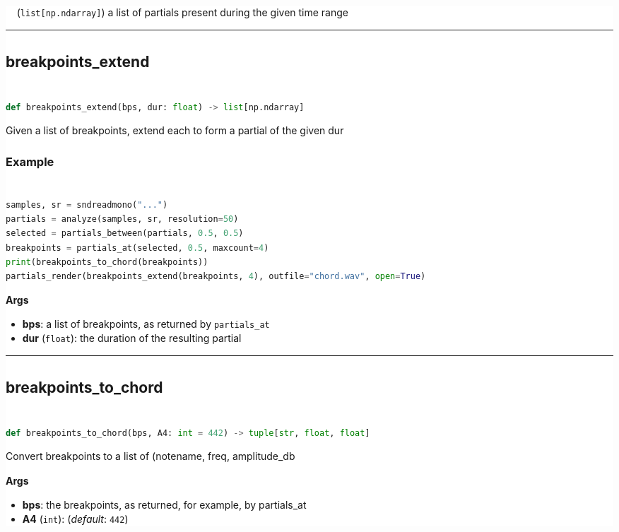 &nbsp;&nbsp;&nbsp;&nbsp;(`list[np.ndarray]`) a list of partials present during the given time range



---------


## breakpoints\_extend


```python

def breakpoints_extend(bps, dur: float) -> list[np.ndarray]

```


Given a list of breakpoints, extend each to form a partial of the given dur


### Example

```python

samples, sr = sndreadmono("...")
partials = analyze(samples, sr, resolution=50)
selected = partials_between(partials, 0.5, 0.5)
breakpoints = partials_at(selected, 0.5, maxcount=4)
print(breakpoints_to_chord(breakpoints))
partials_render(breakpoints_extend(breakpoints, 4), outfile="chord.wav", open=True)

```



**Args**

* **bps**: a list of breakpoints, as returned by `partials_at`
* **dur** (`float`): the duration of the resulting partial


---------


## breakpoints\_to\_chord


```python

def breakpoints_to_chord(bps, A4: int = 442) -> tuple[str, float, float]

```


Convert breakpoints to a list of (notename, freq, amplitude_db



**Args**

* **bps**: the breakpoints, as returned, for example, by partials_at
* **A4** (`int`):  (*default*: `442`)
